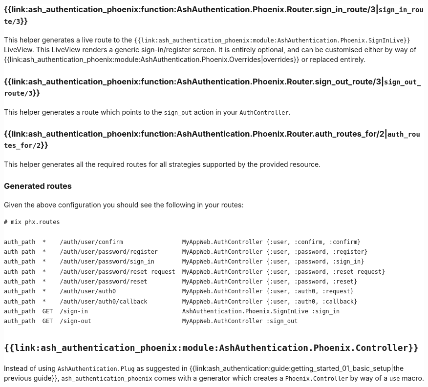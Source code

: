 ### {{link:ash_authentication_phoenix:function:AshAuthentication.Phoenix.Router.sign_in_route/3|`sign_in_route/3`}}

This helper generates a live route to the `{{link:ash_authentication_phoenix:module:AshAuthentication.Phoenix.SignInLive}}`
LiveView. This LiveView renders a generic sign-in/register screen. It is
entirely optional, and can be customised either by way of {{link:ash_authentication_phoenix:module:AshAuthentication.Phoenix.Overrides|overrides}}
or replaced entirely.

### {{link:ash_authentication_phoenix:function:AshAuthentication.Phoenix.Router.sign_out_route/3|`sign_out_route/3`}}

This helper generates a route which points to the `sign_out` action in your `AuthController`.

### {{link:ash_authentication_phoenix:function:AshAuthentication.Phoenix.Router.auth_routes_for/2|`auth_routes_for/2`}}

This helper generates all the required routes for all strategies supported by the provided resource.

### Generated routes

Given the above configuration you should see the following in your routes:

```
# mix phx.routes

auth_path  *    /auth/user/confirm                 MyAppWeb.AuthController {:user, :confirm, :confirm}
auth_path  *    /auth/user/password/register       MyAppWeb.AuthController {:user, :password, :register}
auth_path  *    /auth/user/password/sign_in        MyAppWeb.AuthController {:user, :password, :sign_in}
auth_path  *    /auth/user/password/reset_request  MyAppWeb.AuthController {:user, :password, :reset_request}
auth_path  *    /auth/user/password/reset          MyAppWeb.AuthController {:user, :password, :reset}
auth_path  *    /auth/user/auth0                   MyAppWeb.AuthController {:user, :auth0, :request}
auth_path  *    /auth/user/auth0/callback          MyAppWeb.AuthController {:user, :auth0, :callback}
auth_path  GET  /sign-in                           AshAuthentication.Phoenix.SignInLive :sign_in
auth_path  GET  /sign-out                          MyAppWeb.AuthController :sign_out
```

## `{{link:ash_authentication_phoenix:module:AshAuthentication.Phoenix.Controller}}`

Instead of using `AshAuthentication.Plug` as
suggested in {{link:ash_authentication:guide:getting_started_01_basic_setup|the previous guide}},
`ash_authentication_phoenix` comes with a generator which creates a
`Phoenix.Controller` by way of a `use` macro.
